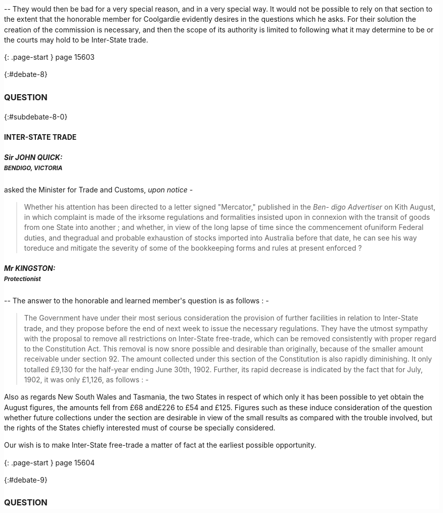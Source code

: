 -- They would then be bad for a very special reason, and in a very special way. It would not be possible to rely on that section to the extent that the honorable member for Coolgardie evidently desires in the questions which he asks. For their solution the creation of the commission is necessary, and then the scope of its authority is limited to following what it may determine to be or the courts may hold to be Inter-State trade. 

{: .page-start }
page 15603

{:#debate-8}
### QUESTION

{:#subdebate-8-0}
#### INTER-STATE TRADE

##### Sir JOHN QUICK:<br><small class="text-muted">BENDIGO, VICTORIA</small>

asked the Minister for Trade and Customs,  *upon notice -* 

  >Whether his attention has been directed to a letter signed "Mercator," published in the  *Ben- digo Advertiser*  on Kith August, in which complaint is made of the irksome regulations and formalities insisted upon in connexion with the transit of goods from one State into another ; and whether, in view of the long lapse of time since the commencement ofuniform Federal duties, and thegradual and probable exhaustion of stocks imported into Australia before that date, he can  see his way toreduce and mitigate the severity of some of the bookkeeping forms and rules at present enforced ? 

##### Mr KINGSTON:<br><small class="text-muted">Protectionist</small>

-- The answer to the honorable and learned member's question is as follows :  - 

  >The Government have under their most serious consideration the provision of further facilities in relation to Inter-State trade, and they propose before the end of next week to issue the necessary regulations. They have the utmost sympathy with the proposal to remove all restrictions on Inter-State free-trade, which can be removed consistently with proper regard to the Constitution Act. This removal is now snore possible and desirable than originally, because of the smaller amount receivable under section 92. The amount collected under this section of the Constitution is also rapidly diminishing. It only totalled £9,130 for the half-year ending June 30th, 1902. Further, its rapid decrease is indicated by the fact that for July, 1902, it was only £1,126, as follows :  - 


<graphic href="012331190209026_3_0.jpg"></graphic>


Also as regards New South Wales and Tasmania, the two States in respect of which only it has been possible to yet obtain the August figures, the amounts fell from £68 and£226 to £54 and £125. Figures such as these induce consideration of the question whether future collections under the section are desirable in view of the small results as compared with the trouble involved, but the rights of the States chiefly interested must of course be specially considered. 

Our wish is to make Inter-State free-trade a matter of fact at the earliest possible opportunity. 

{: .page-start }
page 15604

{:#debate-9}
### QUESTION
